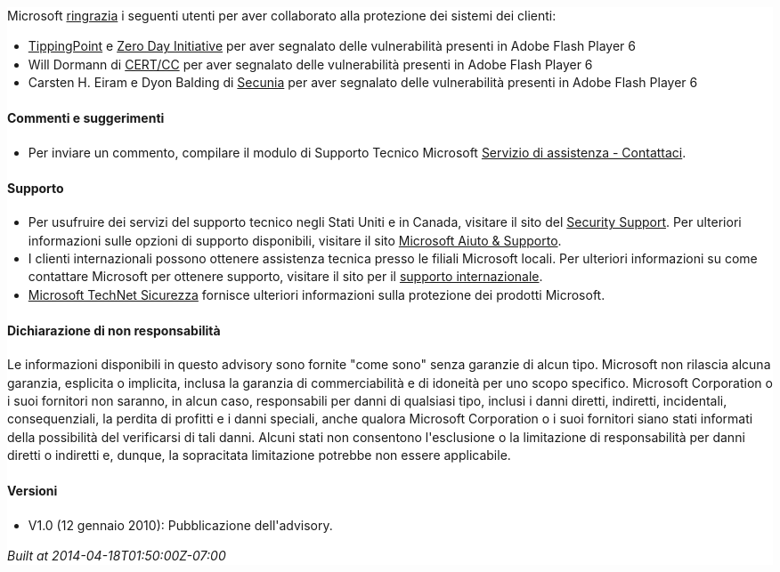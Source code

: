 Microsoft [ringrazia](http://go.microsoft.com/fwlink/?linkid=21127) i seguenti utenti per aver collaborato alla protezione dei sistemi dei clienti:

-   [TippingPoint](http://www.tippingpoint.com/) e [Zero Day Initiative](http://www.zerodayinitiative.com/) per aver segnalato delle vulnerabilità presenti in Adobe Flash Player 6
-   Will Dormann di [CERT/CC](http://www.cert.org/certcc.html) per aver segnalato delle vulnerabilità presenti in Adobe Flash Player 6
-   Carsten H. Eiram e Dyon Balding di [Secunia](http://secunia.com/) per aver segnalato delle vulnerabilità presenti in Adobe Flash Player 6

#### Commenti e suggerimenti

-   Per inviare un commento, compilare il modulo di Supporto Tecnico Microsoft [Servizio di assistenza - Contattaci](https://support.microsoft.com/common/survey.aspx?scid=sw;en;1257&amp;showpage=1&amp;ws=technet&amp;sd=tech).

#### Supporto

-   Per usufruire dei servizi del supporto tecnico negli Stati Uniti e in Canada, visitare il sito del [Security Support](http://www.microsoft.com/italy/athome/security/support/default.mspx). Per ulteriori informazioni sulle opzioni di supporto disponibili, visitare il sito [Microsoft Aiuto & Supporto](http://support.microsoft.com/).
-   I clienti internazionali possono ottenere assistenza tecnica presso le filiali Microsoft locali. Per ulteriori informazioni su come contattare Microsoft per ottenere supporto, visitare il sito per il [supporto internazionale](http://support.microsoft.com/common/international.aspx).
-   [Microsoft TechNet Sicurezza](http://technet.microsoft.com/it-it/security/default.aspx) fornisce ulteriori informazioni sulla protezione dei prodotti Microsoft.

#### Dichiarazione di non responsabilità

Le informazioni disponibili in questo advisory sono fornite "come sono" senza garanzie di alcun tipo. Microsoft non rilascia alcuna garanzia, esplicita o implicita, inclusa la garanzia di commerciabilità e di idoneità per uno scopo specifico. Microsoft Corporation o i suoi fornitori non saranno, in alcun caso, responsabili per danni di qualsiasi tipo, inclusi i danni diretti, indiretti, incidentali, consequenziali, la perdita di profitti e i danni speciali, anche qualora Microsoft Corporation o i suoi fornitori siano stati informati della possibilità del verificarsi di tali danni. Alcuni stati non consentono l'esclusione o la limitazione di responsabilità per danni diretti o indiretti e, dunque, la sopracitata limitazione potrebbe non essere applicabile.

#### Versioni

-   V1.0 (12 gennaio 2010): Pubblicazione dell'advisory.

*Built at 2014-04-18T01:50:00Z-07:00*
